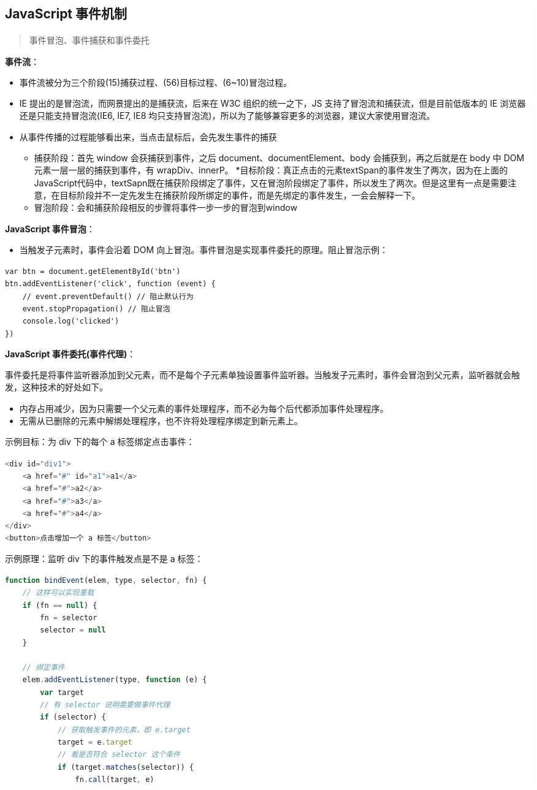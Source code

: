 ## JavaScript 事件机制

> 事件冒泡、事件捕获和事件委托

**事件流**：

* 事件流被分为三个阶段(15)捕获过程、(56)目标过程、(6~10)冒泡过程。

* IE 提出的是冒泡流，而网景提出的是捕获流，后来在 W3C 组织的统一之下，JS 支持了冒泡流和捕获流，但是目前低版本的 IE 浏览器还是只能支持冒泡流(IE6, IE7, IE8 均只支持冒泡流)，所以为了能够兼容更多的浏览器，建议大家使用冒泡流。

* 从事件传播的过程能够看出来，当点击鼠标后，会先发生事件的捕获
  * 捕获阶段：首先 window 会获捕获到事件，之后 document、documentElement、body 会捕获到，再之后就是在 body 中 DOM 元素一层一层的捕获到事件，有 wrapDiv、innerP。
    *目标阶段：真正点击的元素textSpan的事件发生了两次，因为在上面的JavaScript代码中，textSapn既在捕获阶段绑定了事件，又在冒泡阶段绑定了事件，所以发生了两次。但是这里有一点是需要注意，在目标阶段并不一定先发生在捕获阶段所绑定的事件，而是先绑定的事件发生，一会会解释一下。
  * 冒泡阶段：会和捕获阶段相反的步骤将事件一步一步的冒泡到window

**JavaScript 事件冒泡**：

* 当触发子元素时，事件会沿着 DOM 向上冒泡。事件冒泡是实现事件委托的原理。阻止冒泡示例：

```
var btn = document.getElementById('btn')
btn.addEventListener('click', function (event) {
    // event.preventDefault() // 阻止默认行为
    event.stopPropagation() // 阻止冒泡
    console.log('clicked')
})
```

**JavaScript 事件委托(事件代理)**：

事件委托是将事件监听器添加到父元素，而不是每个子元素单独设置事件监听器。当触发子元素时，事件会冒泡到父元素，监听器就会触发，这种技术的好处如下。

- 内存占用减少，因为只需要一个父元素的事件处理程序，而不必为每个后代都添加事件处理程序。
- 无需从已删除的元素中解绑处理程序，也不许将处理程序绑定到新元素上。

示例目标：为 div 下的每个 a 标签绑定点击事件：

```javascript
<div id="div1">
    <a href="#" id="a1">a1</a>
    <a href="#">a2</a>
    <a href="#">a3</a>
    <a href="#">a4</a>
</div>
<button>点击增加一个 a 标签</button>
```

示例原理：监听 div 下的事件触发点是不是 a 标签：

```javascript
function bindEvent(elem, type, selector, fn) {
    // 这样可以实现重载
    if (fn == null) {
        fn = selector
        selector = null
    }
    
    // 绑定事件
    elem.addEventListener(type, function (e) {
        var target
        // 有 selector 说明需要做事件代理
        if (selector) {
            // 获取触发事件的元素，即 e.target
            target = e.target
            // 看是否符合 selector 这个条件
            if (target.matches(selector)) {
                fn.call(target, e)
```